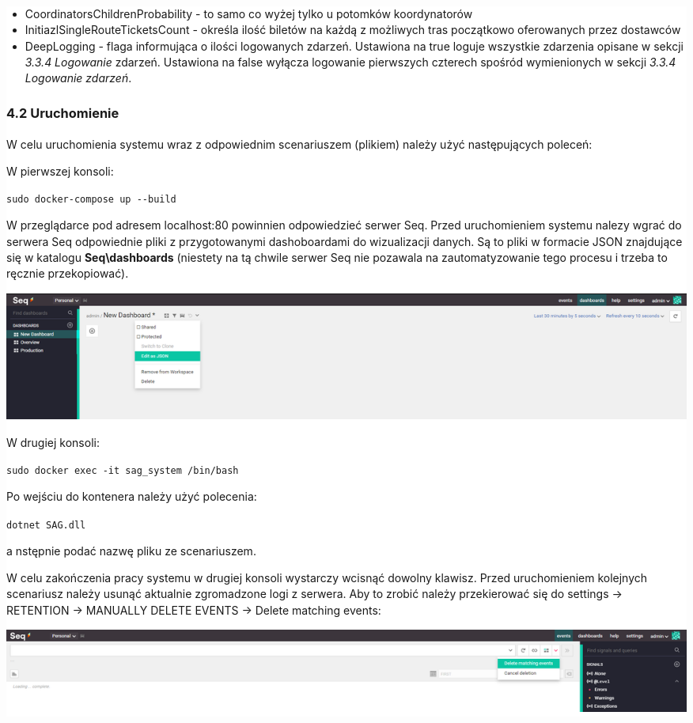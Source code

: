   - CoordinatorsChildrenProbability - to samo co wyżej tylko u potomków koordynatorów
- InitiazlSingleRouteTicketsCount - określa ilość biletów na każdą z możliwych tras początkowo oferowanych przez dostawców
- DeepLogging - flaga informująca o ilości logowanych zdarzeń. Ustawiona na true loguje wszystkie zdarzenia opisane w sekcji *3.3.4 Logowanie* zdarzeń. Ustawiona na false wyłącza logowanie pierwszych czterech spośród wymienionych w sekcji *3.3.4 Logowanie zdarzeń*.

### 4.2 Uruchomienie

W celu uruchomienia systemu wraz z odpowiednim scenariuszem (plikiem) należy użyć następujących poleceń:

W pierwszej konsoli:
```
sudo docker-compose up --build
```

W przeglądarce pod adresem localhost:80 powinnien odpowiedzieć serwer Seq.
Przed uruchomieniem systemu nalezy wgrać do serwera Seq odpowiednie pliki z przygotowanymi dashoboardami do wizualizacji danych. Są to pliki w formacie JSON znajdujące się w katalogu **Seq\dashboards** (niestety na tą chwile serwer Seq nie pozawala na zautomatyzowanie tego procesu i trzeba to ręcznie przekopiować). 

![nowy_dashobard](img/nowy_dashboard.png)


W drugiej konsoli:
```
sudo docker exec -it sag_system /bin/bash
```

Po wejściu do kontenera należy użyć polecenia:
```
dotnet SAG.dll
```
a nstępnie podać nazwę pliku ze scenariuszem.

W celu zakończenia pracy systemu w drugiej konsoli wystarczy wcisnąć dowolny klawisz. Przed uruchomieniem kolejnych scenariusz należy usunąć aktualnie zgromadzone logi z serwera. Aby to zrobić należy przekierować się do settings -> RETENTION -> MANUALLY DELETE EVENTS -> Delete matching events:

![seq_usuwanie_logow](img/seq_usuwanie_logow.png)
